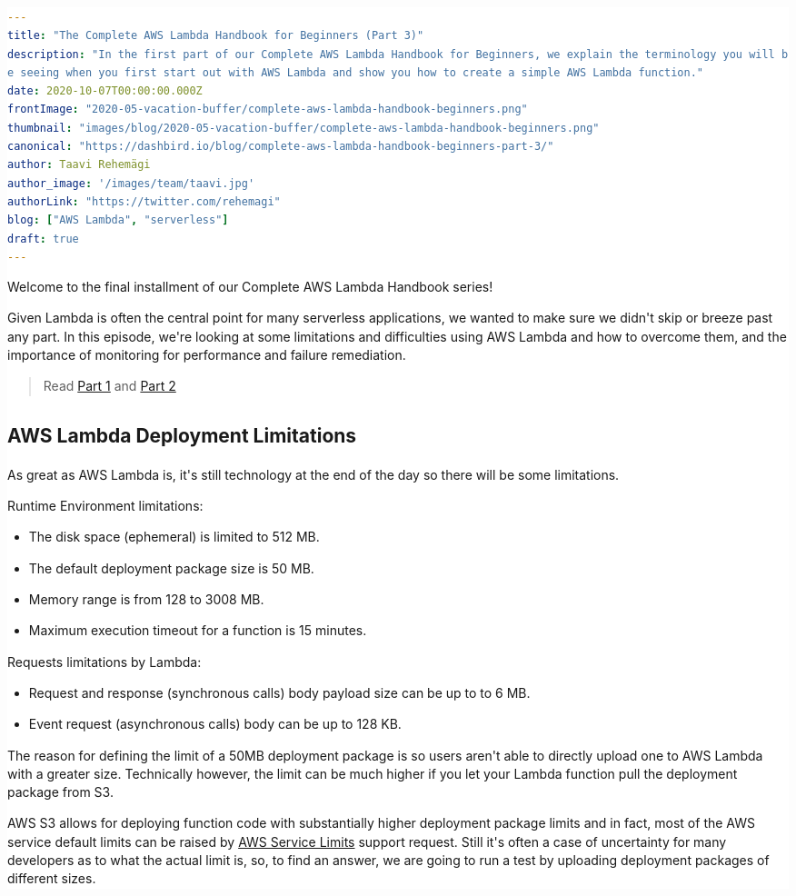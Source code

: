 ```yaml
---
title: "The Complete AWS Lambda Handbook for Beginners (Part 3)"
description: "In the first part of our Complete AWS Lambda Handbook for Beginners, we explain the terminology you will be seeing when you first start out with AWS Lambda and show you how to create a simple AWS Lambda function."
date: 2020-10-07T00:00:00.000Z
frontImage: "2020-05-vacation-buffer/complete-aws-lambda-handbook-beginners.png"
thumbnail: "images/blog/2020-05-vacation-buffer/complete-aws-lambda-handbook-beginners.png"
canonical: "https://dashbird.io/blog/complete-aws-lambda-handbook-beginners-part-3/"
author: Taavi Rehemägi
author_image: '/images/team/taavi.jpg'
authorLink: "https://twitter.com/rehemagi"
blog: ["AWS Lambda", "serverless"]
draft: true
---
```


Welcome to the final installment of our Complete AWS Lambda Handbook series!

Given Lambda is often the central point for many serverless applications, we wanted to make sure we didn't skip or breeze past any part. In this episode, we're looking at some limitations and difficulties using AWS Lambda and how to overcome them, and the importance of monitoring for performance and failure remediation.


> Read [Part 1](https://dashbird.io/blog/complete-aws-lambda-handbook-beginners-part-1/) and [Part 2](https://dashbird.io/blog/complete-aws-lambda-handbook-beginners-part-2/) 


## AWS Lambda Deployment Limitations

As great as AWS Lambda is, it's still technology at the end of the day so there will be some limitations.


Runtime Environment limitations:

-   The disk space (ephemeral) is limited to 512 MB.

-   The default deployment package size is 50 MB.

-   Memory range is from 128 to 3008 MB.

-   Maximum execution timeout for a function is 15 minutes.


Requests limitations by Lambda:

-   Request and response (synchronous calls) body payload size can be up to to 6 MB.

-   Event request (asynchronous calls) body can be up to 128 KB.

The reason for defining the limit of a 50MB deployment package is so users aren't able to directly upload one to AWS Lambda with a greater size. Technically however, the limit can be much higher if you let your Lambda function pull the deployment package from S3.

AWS S3 allows for deploying function code with substantially higher deployment package limits and in fact, most of the AWS service default limits can be raised by [AWS Service Limits](https://docs.aws.amazon.com/general/latest/gr/aws_service_limits.html) support request. Still it's often a case of uncertainty for many developers as to what the actual limit is, so, to find an answer, we are going to run a test by uploading deployment packages of different sizes.
